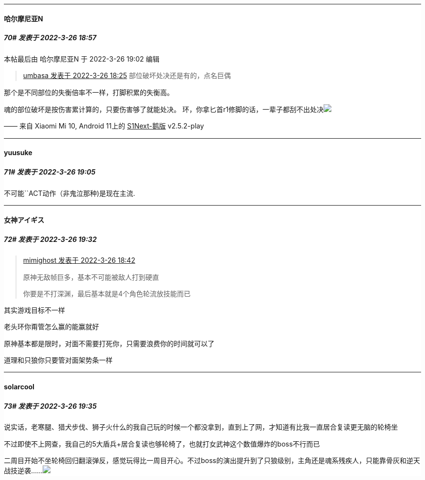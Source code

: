*****

####  哈尔摩尼亚N  
##### 70#       发表于 2022-3-26 18:57

 本帖最后由 哈尔摩尼亚N 于 2022-3-26 19:02 编辑 
<blockquote><a href="httphttps://bbs.saraba1st.com/2b/forum.php?mod=redirect&amp;goto=findpost&amp;pid=55195319&amp;ptid=2060049" target="_blank">umbasa 发表于 2022-3-26 18:25</a>
部位破坏处决还是有的，点名巨偶</blockquote>
那个是不同部位的失衡倍率不一样，打脚积累的失衡高。

魂的部位破坏是按伤害累计算的，只要伤害够了就能处决。
环，你拿匕首r1修脚的话，一辈子都刮不出处决<img src="https://static.saraba1st.com/image/smiley/face2017/067.png" referrerpolicy="no-referrer">

—— 来自 Xiaomi Mi 10, Android 11上的 [S1Next-鹅版](https://github.com/ykrank/S1-Next/releases) v2.5.2-play



*****

####  yuusuke  
##### 71#       发表于 2022-3-26 19:05

不可能``ACT动作（非鬼泣那种)是现在主流.



*****

####  女神アイギス  
##### 72#       发表于 2022-3-26 19:32

<blockquote><a href="httphttps://bbs.saraba1st.com/2b/forum.php?mod=redirect&amp;goto=findpost&amp;pid=55195504&amp;ptid=2060049" target="_blank">mimighost 发表于 2022-3-26 18:42</a>

原神无敌帧巨多，基本不可能被敌人打到硬直

你要是不打深渊，最后基本就是4个角色轮流放技能而已</blockquote>
其实游戏目标不一样

老头环你甭管怎么赢的能赢就好

原神基本都是限时，对面不需要打死你，只需要浪费你的时间就可以了

道理和只狼你只要管对面架势条一样

*****

####  solarcool  
##### 73#       发表于 2022-3-26 19:35

说实话，老寒腿、猎犬步伐、狮子火什么的我自己玩的时候一个都没拿到，直到上了网，才知道有比我一直居合复读更无脑的轮椅坐

不过即使不上网查，我自己的5大盾兵+居合复读也够轮椅了，也就打女武神这个数值爆炸的boss不行而已

二周目开始不坐轮椅回归翻滚弹反，感觉玩得比一周目开心。不过boss的演出提升到了只狼级别，主角还是魂系残疾人，只能靠骨灰和逆天战技逆袭……<img src="https://static.saraba1st.com/image/smiley/face2017/067.png" referrerpolicy="no-referrer">
